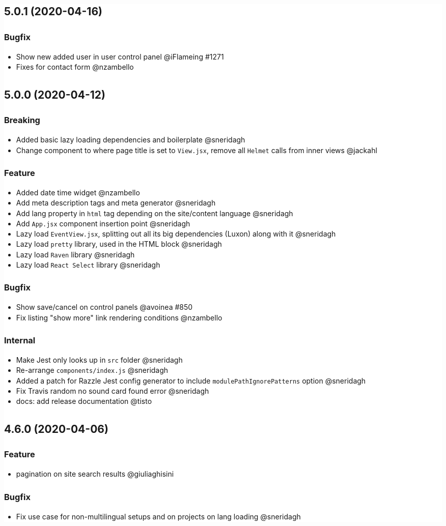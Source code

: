 ## 5.0.1 (2020-04-16)

### Bugfix

- Show new added user in user control panel @iFlameing #1271
- Fixes for contact form @nzambello

## 5.0.0 (2020-04-12)

### Breaking

- Added basic lazy loading dependencies and boilerplate @sneridagh
- Change component to where page title is set to `View.jsx`, remove all `Helmet` calls from inner views @jackahl

### Feature

- Added date time widget @nzambello
- Add meta description tags and meta generator @sneridagh
- Add lang property in `html` tag depending on the site/content language @sneridagh
- Add `App.jsx` component insertion point @sneridagh
- Lazy load `EventView.jsx`, splitting out all its big dependencies (Luxon) along with it @sneridagh
- Lazy load `pretty` library, used in the HTML block @sneridagh
- Lazy load `Raven` library @sneridagh
- Lazy load `React Select` library @sneridagh

### Bugfix

- Show save/cancel on control panels @avoinea #850
- Fix listing "show more" link rendering conditions @nzambello

### Internal

- Make Jest only looks up in `src` folder @sneridagh
- Re-arrange `components/index.js` @sneridagh
- Added a patch for Razzle Jest config generator to include `modulePathIgnorePatterns` option @sneridagh
- Fix Travis random no sound card found error @sneridagh
- docs: add release documentation @tisto

## 4.6.0 (2020-04-06)

### Feature

- pagination on site search results @giuliaghisini

### Bugfix

- Fix use case for non-multilingual setups and on projects on lang loading @sneridagh
